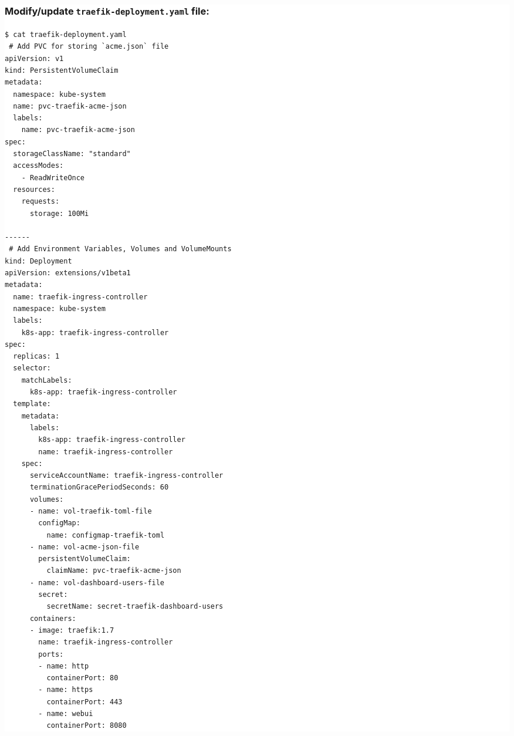 

### Modify/update `traefik-deployment.yaml` file:

```
$ cat traefik-deployment.yaml
 # Add PVC for storing `acme.json` file
apiVersion: v1
kind: PersistentVolumeClaim
metadata:
  namespace: kube-system
  name: pvc-traefik-acme-json
  labels:
    name: pvc-traefik-acme-json
spec:
  storageClassName: "standard"
  accessModes:
    - ReadWriteOnce
  resources:
    requests:
      storage: 100Mi

------
 # Add Environment Variables, Volumes and VolumeMounts
kind: Deployment
apiVersion: extensions/v1beta1
metadata:
  name: traefik-ingress-controller
  namespace: kube-system
  labels:
    k8s-app: traefik-ingress-controller
spec:
  replicas: 1
  selector:
    matchLabels:
      k8s-app: traefik-ingress-controller
  template:
    metadata:
      labels:
        k8s-app: traefik-ingress-controller
        name: traefik-ingress-controller
    spec:
      serviceAccountName: traefik-ingress-controller
      terminationGracePeriodSeconds: 60
      volumes:
      - name: vol-traefik-toml-file
        configMap:
          name: configmap-traefik-toml
      - name: vol-acme-json-file
        persistentVolumeClaim:
          claimName: pvc-traefik-acme-json
      - name: vol-dashboard-users-file
        secret:
          secretName: secret-traefik-dashboard-users
      containers:
      - image: traefik:1.7
        name: traefik-ingress-controller
        ports:
        - name: http
          containerPort: 80
        - name: https
          containerPort: 443
        - name: webui
          containerPort: 8080
```